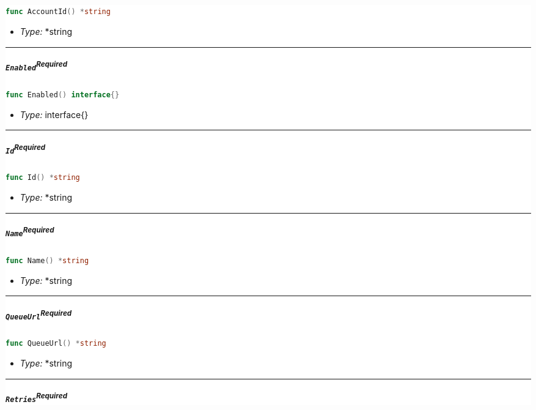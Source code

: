```go
func AccountId() *string
```

- *Type:* *string

---

##### `Enabled`<sup>Required</sup> <a name="Enabled" id="rhizo-co-terraform-provider-lacework.integrationAwsGovcloudCt.IntegrationAwsGovcloudCt.property.enabled"></a>

```go
func Enabled() interface{}
```

- *Type:* interface{}

---

##### `Id`<sup>Required</sup> <a name="Id" id="rhizo-co-terraform-provider-lacework.integrationAwsGovcloudCt.IntegrationAwsGovcloudCt.property.id"></a>

```go
func Id() *string
```

- *Type:* *string

---

##### `Name`<sup>Required</sup> <a name="Name" id="rhizo-co-terraform-provider-lacework.integrationAwsGovcloudCt.IntegrationAwsGovcloudCt.property.name"></a>

```go
func Name() *string
```

- *Type:* *string

---

##### `QueueUrl`<sup>Required</sup> <a name="QueueUrl" id="rhizo-co-terraform-provider-lacework.integrationAwsGovcloudCt.IntegrationAwsGovcloudCt.property.queueUrl"></a>

```go
func QueueUrl() *string
```

- *Type:* *string

---

##### `Retries`<sup>Required</sup> <a name="Retries" id="rhizo-co-terraform-provider-lacework.integrationAwsGovcloudCt.IntegrationAwsGovcloudCt.property.retries"></a>
